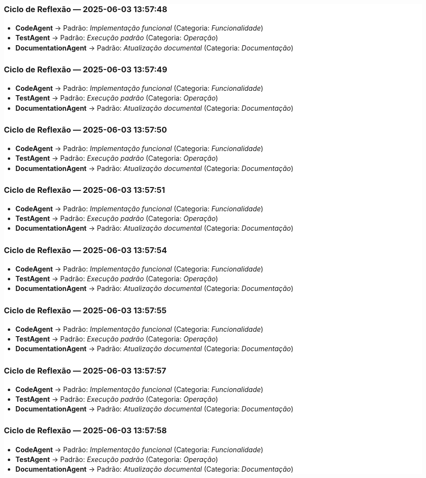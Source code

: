 ### Ciclo de Reflexão — 2025-06-03 13:57:48

- **CodeAgent** → Padrão: _Implementação funcional_ (Categoria: _Funcionalidade_)
- **TestAgent** → Padrão: _Execução padrão_ (Categoria: _Operação_)
- **DocumentationAgent** → Padrão: _Atualização documental_ (Categoria: _Documentação_)


### Ciclo de Reflexão — 2025-06-03 13:57:49

- **CodeAgent** → Padrão: _Implementação funcional_ (Categoria: _Funcionalidade_)
- **TestAgent** → Padrão: _Execução padrão_ (Categoria: _Operação_)
- **DocumentationAgent** → Padrão: _Atualização documental_ (Categoria: _Documentação_)


### Ciclo de Reflexão — 2025-06-03 13:57:50

- **CodeAgent** → Padrão: _Implementação funcional_ (Categoria: _Funcionalidade_)
- **TestAgent** → Padrão: _Execução padrão_ (Categoria: _Operação_)
- **DocumentationAgent** → Padrão: _Atualização documental_ (Categoria: _Documentação_)


### Ciclo de Reflexão — 2025-06-03 13:57:51

- **CodeAgent** → Padrão: _Implementação funcional_ (Categoria: _Funcionalidade_)
- **TestAgent** → Padrão: _Execução padrão_ (Categoria: _Operação_)
- **DocumentationAgent** → Padrão: _Atualização documental_ (Categoria: _Documentação_)


### Ciclo de Reflexão — 2025-06-03 13:57:54

- **CodeAgent** → Padrão: _Implementação funcional_ (Categoria: _Funcionalidade_)
- **TestAgent** → Padrão: _Execução padrão_ (Categoria: _Operação_)
- **DocumentationAgent** → Padrão: _Atualização documental_ (Categoria: _Documentação_)


### Ciclo de Reflexão — 2025-06-03 13:57:55

- **CodeAgent** → Padrão: _Implementação funcional_ (Categoria: _Funcionalidade_)
- **TestAgent** → Padrão: _Execução padrão_ (Categoria: _Operação_)
- **DocumentationAgent** → Padrão: _Atualização documental_ (Categoria: _Documentação_)


### Ciclo de Reflexão — 2025-06-03 13:57:57

- **CodeAgent** → Padrão: _Implementação funcional_ (Categoria: _Funcionalidade_)
- **TestAgent** → Padrão: _Execução padrão_ (Categoria: _Operação_)
- **DocumentationAgent** → Padrão: _Atualização documental_ (Categoria: _Documentação_)


### Ciclo de Reflexão — 2025-06-03 13:57:58

- **CodeAgent** → Padrão: _Implementação funcional_ (Categoria: _Funcionalidade_)
- **TestAgent** → Padrão: _Execução padrão_ (Categoria: _Operação_)
- **DocumentationAgent** → Padrão: _Atualização documental_ (Categoria: _Documentação_)

